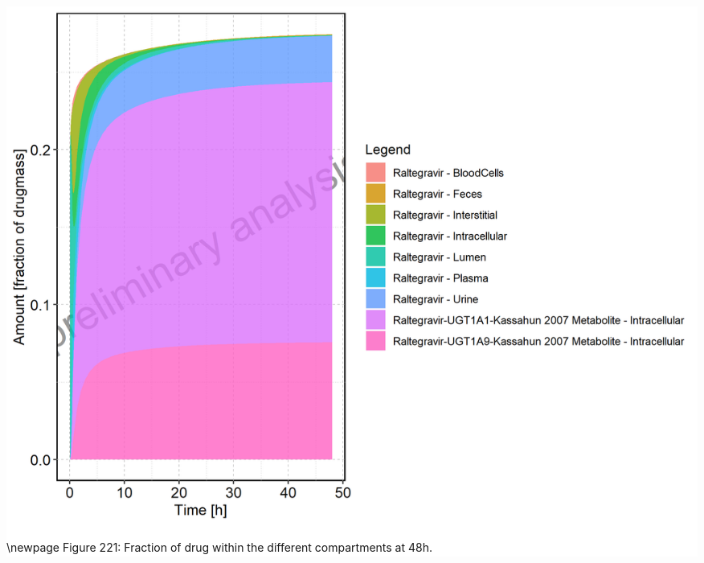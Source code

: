 ![](MassBalance/Raltegravir%20400mg%20(lactose%20formulation)-normalizedCumulativeTimeProfile.png)


\newpage
Figure 221: Fraction of drug  within the different compartments at 48h.

